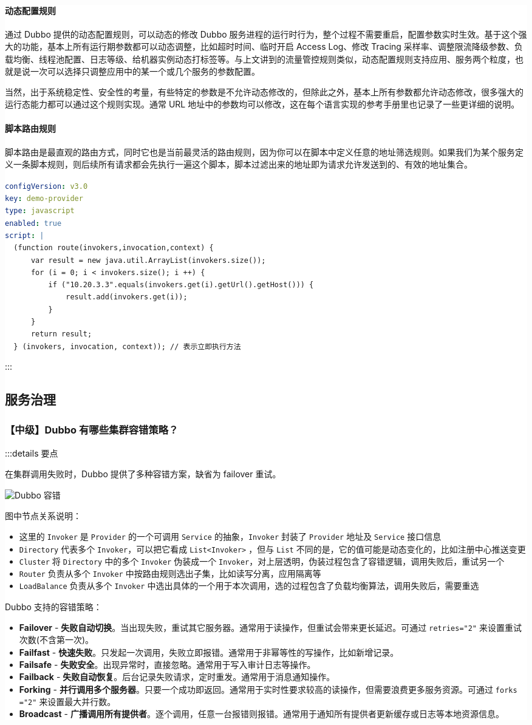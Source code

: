 #### 动态配置规则

通过 Dubbo 提供的动态配置规则，可以动态的修改 Dubbo 服务进程的运行时行为，整个过程不需要重启，配置参数实时生效。基于这个强大的功能，基本上所有运行期参数都可以动态调整，比如超时时间、临时开启 Access Log、修改 Tracing 采样率、调整限流降级参数、负载均衡、线程池配置、日志等级、给机器实例动态打标签等。与上文讲到的流量管控规则类似，动态配置规则支持应用、服务两个粒度，也就是说一次可以选择只调整应用中的某一个或几个服务的参数配置。

当然，出于系统稳定性、安全性的考量，有些特定的参数是不允许动态修改的，但除此之外，基本上所有参数都允许动态修改，很多强大的运行态能力都可以通过这个规则实现。通常 URL 地址中的参数均可以修改，这在每个语言实现的参考手册里也记录了一些更详细的说明。

#### 脚本路由规则

脚本路由是最直观的路由方式，同时它也是当前最灵活的路由规则，因为你可以在脚本中定义任意的地址筛选规则。如果我们为某个服务定义一条脚本规则，则后续所有请求都会先执行一遍这个脚本，脚本过滤出来的地址即为请求允许发送到的、有效的地址集合。

```yaml
configVersion: v3.0
key: demo-provider
type: javascript
enabled: true
script: |
  (function route(invokers,invocation,context) {
      var result = new java.util.ArrayList(invokers.size());
      for (i = 0; i < invokers.size(); i ++) {
          if ("10.20.3.3".equals(invokers.get(i).getUrl().getHost())) {
              result.add(invokers.get(i));
          }
      }
      return result;
  } (invokers, invocation, context)); // 表示立即执行方法
```

:::

## 服务治理

### 【中级】Dubbo 有哪些集群容错策略？

:::details 要点

在集群调用失败时，Dubbo 提供了多种容错方案，缺省为 failover 重试。

![Dubbo 容错](https://raw.githubusercontent.com/dunwu/images/master/cs/java/javaweb/distributed/rpc/dubbo/dubbo集群容错.jpg)

图中节点关系说明：

- 这里的 `Invoker` 是 `Provider` 的一个可调用 `Service` 的抽象，`Invoker` 封装了 `Provider` 地址及 `Service` 接口信息
- `Directory` 代表多个 `Invoker`，可以把它看成 `List<Invoker>` ，但与 `List` 不同的是，它的值可能是动态变化的，比如注册中心推送变更
- `Cluster` 将 `Directory` 中的多个 `Invoker` 伪装成一个 `Invoker`，对上层透明，伪装过程包含了容错逻辑，调用失败后，重试另一个
- `Router` 负责从多个 `Invoker` 中按路由规则选出子集，比如读写分离，应用隔离等
- `LoadBalance` 负责从多个 `Invoker` 中选出具体的一个用于本次调用，选的过程包含了负载均衡算法，调用失败后，需要重选

Dubbo 支持的容错策略：

- **Failover** - **失败自动切换**。当出现失败，重试其它服务器。通常用于读操作，但重试会带来更长延迟。可通过 `retries="2"` 来设置重试次数(不含第一次)。
- **Failfast** - **快速失败**。只发起一次调用，失败立即报错。通常用于非幂等性的写操作，比如新增记录。
- **Failsafe** - **失败安全**。出现异常时，直接忽略。通常用于写入审计日志等操作。
- **Failback** - **失败自动恢复**。后台记录失败请求，定时重发。通常用于消息通知操作。
- **Forking** - **并行调用多个服务器**。只要一个成功即返回。通常用于实时性要求较高的读操作，但需要浪费更多服务资源。可通过 `forks="2"` 来设置最大并行数。
- **Broadcast** - **广播调用所有提供者**。逐个调用，任意一台报错则报错。通常用于通知所有提供者更新缓存或日志等本地资源信息。
